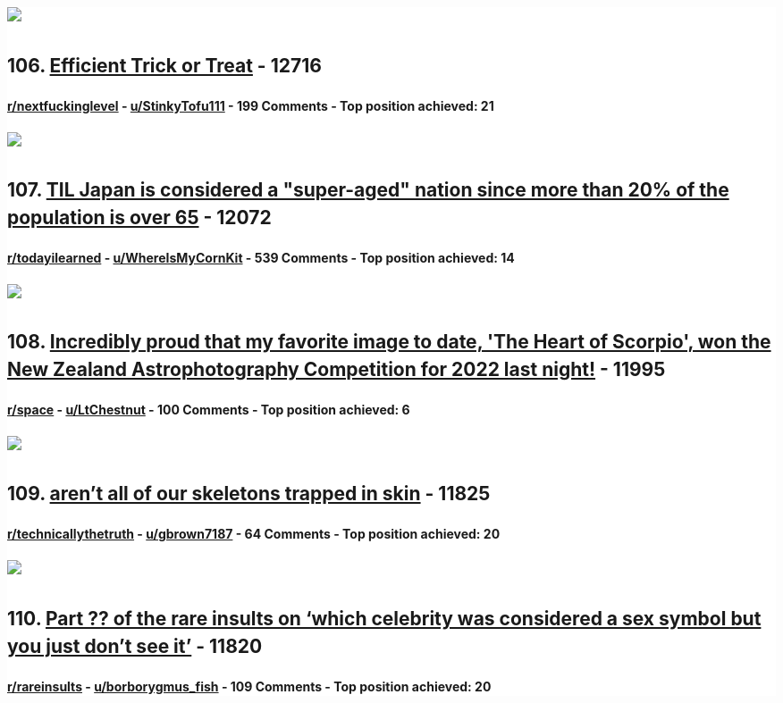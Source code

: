 <a href="https://i.redd.it/8wfv60282ow91.jpg"><img src="https://b.thumbs.redditmedia.com/HsYvprf9soupm_EbvDA4aqTGoYUgLY1snB1g5Hj0gXo.jpg"></img></a>

## 106. [Efficient Trick or Treat](http://reddit.com/r/nextfuckinglevel/comments/yg88yi/efficient_trick_or_treat/) - 12716
#### [r/nextfuckinglevel](http://reddit.com/r/nextfuckinglevel) - [u/StinkyTofu111](http://reddit.com/u/StinkyTofu111) - 199 Comments - Top position achieved: 21

<a href="https://v.redd.it/wxnx6m8aunw91"><img src="https://b.thumbs.redditmedia.com/BkZiBx6w42wdsTwMXuhnYaV0FTRdQ1HdRjIHiemNNvM.jpg"></img></a>

## 107. [TIL Japan is considered a "super-aged" nation since more than 20% of the population is over 65](http://reddit.com/r/todayilearned/comments/ygw7vw/til_japan_is_considered_a_superaged_nation_since/) - 12072
#### [r/todayilearned](http://reddit.com/r/todayilearned) - [u/WhereIsMyCornKit](http://reddit.com/u/WhereIsMyCornKit) - 539 Comments - Top position achieved: 14

<a href="https://edition.cnn.com/2021/06/05/asia/japan-birth-rate-2020-intl-hnk/index.html"><img src="https://b.thumbs.redditmedia.com/JGRStbHoz-1qxp4_3zM6ZbAybugQiPL38wgILybNuJk.jpg"></img></a>

## 108. [Incredibly proud that my favorite image to date, 'The Heart of Scorpio', won the New Zealand Astrophotography Competition for 2022 last night!](http://reddit.com/r/space/comments/ygyx2m/incredibly_proud_that_my_favorite_image_to_date/) - 11995
#### [r/space](http://reddit.com/r/space) - [u/LtChestnut](http://reddit.com/u/LtChestnut) - 100 Comments - Top position achieved: 6

<a href="https://i.redd.it/uu0y1delkuw91.jpg"><img src="https://b.thumbs.redditmedia.com/h44_77MYMYl1bXNoOhlM6xCZlE9DX7BO4M9ADcvmuKA.jpg"></img></a>

## 109. [aren’t all of our skeletons trapped in skin](http://reddit.com/r/technicallythetruth/comments/ygeotk/arent_all_of_our_skeletons_trapped_in_skin/) - 11825
#### [r/technicallythetruth](http://reddit.com/r/technicallythetruth) - [u/gbrown7187](http://reddit.com/u/gbrown7187) - 64 Comments - Top position achieved: 20

<a href="https://i.redd.it/nkw7m34umpw91.jpg"><img src="https://a.thumbs.redditmedia.com/BuNCzIeXsv1ohyprjx1igk6kU-A_I5n5ZeS2IaUHQ28.jpg"></img></a>

## 110. [Part ?? of the rare insults on ‘which celebrity was considered a sex symbol but you just don’t see it’](http://reddit.com/r/rareinsults/comments/ygjirs/part_of_the_rare_insults_on_which_celebrity_was/) - 11820
#### [r/rareinsults](http://reddit.com/r/rareinsults) - [u/borborygmus_fish](http://reddit.com/u/borborygmus_fish) - 109 Comments - Top position achieved: 20
